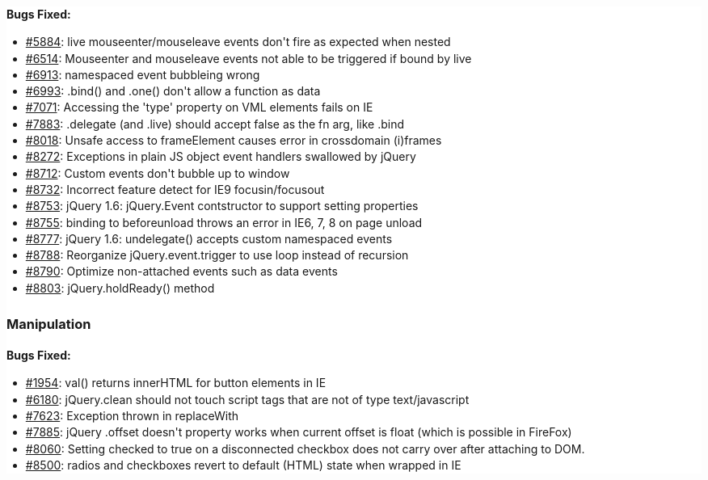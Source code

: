 **Bugs Fixed:**

-   [\#5884](http://bugs.jquery.com/ticket/5884): live
    mouseenter/mouseleave events don't fire as expected when nested
-   [\#6514](http://bugs.jquery.com/ticket/6514): Mouseenter and
    mouseleave events not able to be triggered if bound by live
-   [\#6913](http://bugs.jquery.com/ticket/6913): namespaced event
    bubbleing wrong
-   [\#6993](http://bugs.jquery.com/ticket/6993): .bind() and .one()
    don't allow a function as data
-   [\#7071](http://bugs.jquery.com/ticket/7071): Accessing the 'type'
    property on VML elements fails on IE
-   [\#7883](http://bugs.jquery.com/ticket/7883): .delegate (and .live)
    should accept false as the fn arg, like .bind
-   [\#8018](http://bugs.jquery.com/ticket/8018): Unsafe access to
    frameElement causes error in crossdomain (i)frames
-   [\#8272](http://bugs.jquery.com/ticket/8272): Exceptions in plain JS
    object event handlers swallowed by jQuery
-   [\#8712](http://bugs.jquery.com/ticket/8712): Custom events don't
    bubble up to window
-   [\#8732](http://bugs.jquery.com/ticket/8732): Incorrect feature
    detect for IE9 focusin/focusout
-   [\#8753](http://bugs.jquery.com/ticket/8753): jQuery 1.6:
    jQuery.Event contstructor to support setting properties
-   [\#8755](http://bugs.jquery.com/ticket/8755): binding to
    beforeunload throws an error in IE6, 7, 8 on page unload
-   [\#8777](http://bugs.jquery.com/ticket/8777): jQuery 1.6:
    undelegate() accepts custom namespaced events
-   [\#8788](http://bugs.jquery.com/ticket/8788): Reorganize
    jQuery.event.trigger to use loop instead of recursion
-   [\#8790](http://bugs.jquery.com/ticket/8790): Optimize non-attached
    events such as data events
-   [\#8803](http://bugs.jquery.com/ticket/8803): jQuery.holdReady()
    method

### Manipulation

**Bugs Fixed:**

-   [\#1954](http://bugs.jquery.com/ticket/1954): val() returns
    innerHTML for button elements in IE
-   [\#6180](http://bugs.jquery.com/ticket/6180): jQuery.clean should
    not touch script tags that are not of type text/javascript
-   [\#7623](http://bugs.jquery.com/ticket/7623): Exception thrown in
    replaceWith
-   [\#7885](http://bugs.jquery.com/ticket/7885): jQuery .offset doesn't
    property works when current offset is float (which is possible in
    FireFox)
-   [\#8060](http://bugs.jquery.com/ticket/8060): Setting checked to
    true on a disconnected checkbox does not carry over after attaching
    to DOM.
-   [\#8500](http://bugs.jquery.com/ticket/8500): radios and checkboxes
    revert to default (HTML) state when wrapped in IE
